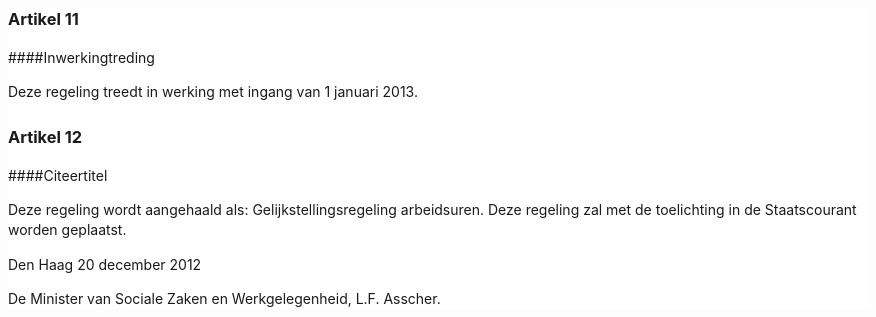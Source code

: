 ### Artikel  11  

####Inwerkingtreding

Deze regeling treedt in werking met ingang van 1 januari 2013. 

### Artikel  12  

####Citeertitel

Deze regeling wordt aangehaald als: Gelijkstellingsregeling arbeidsuren. 
Deze regeling zal met de toelichting in de Staatscourant worden geplaatst.   

Den Haag 
20 december 2012   

De 
Minister van Sociale Zaken en Werkgelegenheid, 
L.F. Asscher.     
